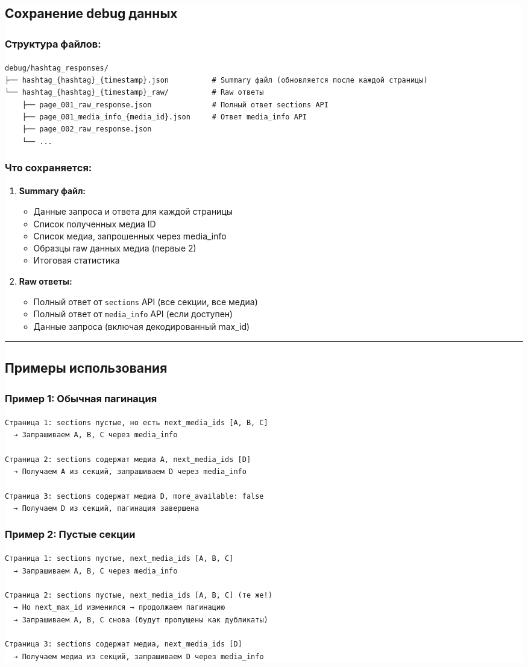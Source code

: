 
## Сохранение debug данных

### Структура файлов:

```
debug/hashtag_responses/
├── hashtag_{hashtag}_{timestamp}.json          # Summary файл (обновляется после каждой страницы)
└── hashtag_{hashtag}_{timestamp}_raw/          # Raw ответы
    ├── page_001_raw_response.json              # Полный ответ sections API
    ├── page_001_media_info_{media_id}.json     # Ответ media_info API
    ├── page_002_raw_response.json
    └── ...
```

### Что сохраняется:

1. **Summary файл:**
   - Данные запроса и ответа для каждой страницы
   - Список полученных медиа ID
   - Список медиа, запрошенных через media_info
   - Образцы raw данных медиа (первые 2)
   - Итоговая статистика

2. **Raw ответы:**
   - Полный ответ от `sections` API (все секции, все медиа)
   - Полный ответ от `media_info` API (если доступен)
   - Данные запроса (включая декодированный max_id)

---

## Примеры использования

### Пример 1: Обычная пагинация
```
Страница 1: sections пустые, но есть next_media_ids [A, B, C]
  → Запрашиваем A, B, C через media_info
  
Страница 2: sections содержат медиа A, next_media_ids [D]
  → Получаем A из секций, запрашиваем D через media_info
  
Страница 3: sections содержат медиа D, more_available: false
  → Получаем D из секций, пагинация завершена
```

### Пример 2: Пустые секции
```
Страница 1: sections пустые, next_media_ids [A, B, C]
  → Запрашиваем A, B, C через media_info
  
Страница 2: sections пустые, next_media_ids [A, B, C] (те же!)
  → Но next_max_id изменился → продолжаем пагинацию
  → Запрашиваем A, B, C снова (будут пропущены как дубликаты)
  
Страница 3: sections содержат медиа, next_media_ids [D]
  → Получаем медиа из секций, запрашиваем D через media_info
```
